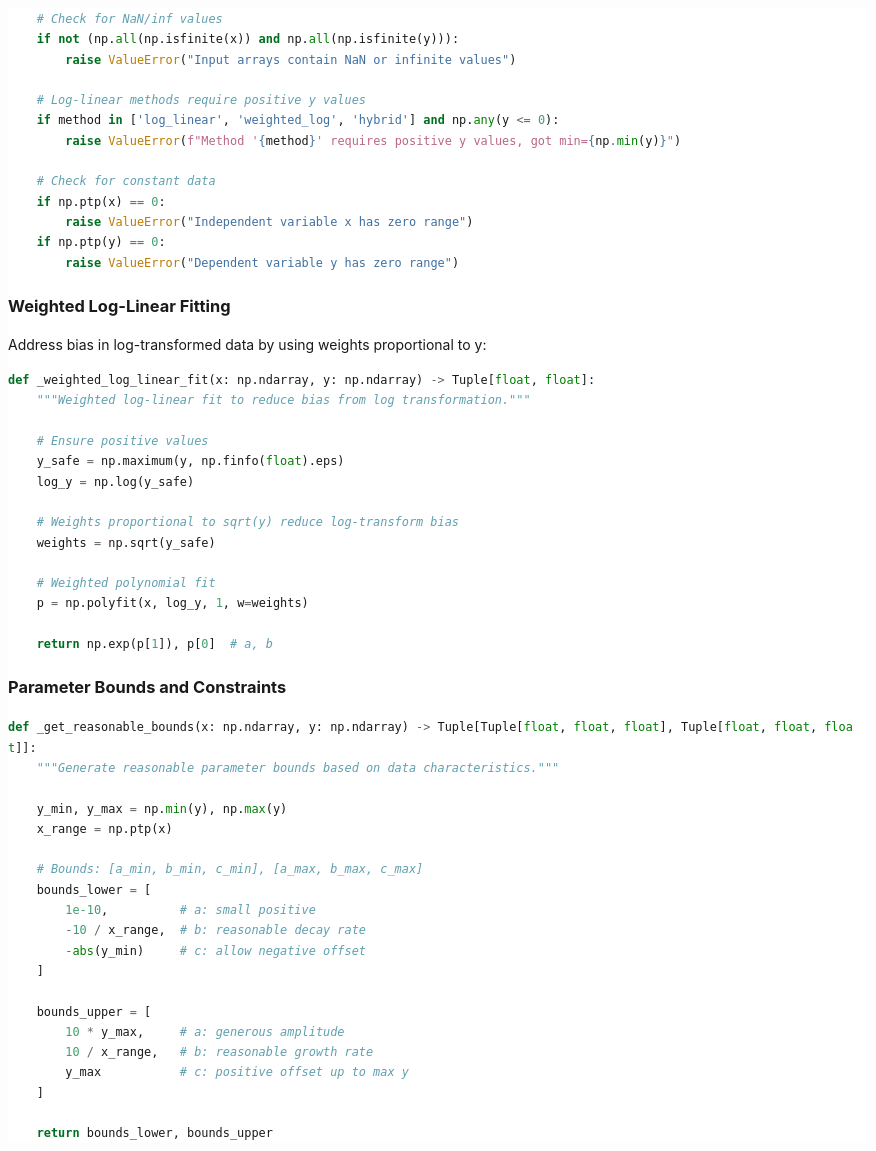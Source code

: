 ```python
    # Check for NaN/inf values
    if not (np.all(np.isfinite(x)) and np.all(np.isfinite(y))):
        raise ValueError("Input arrays contain NaN or infinite values")
    
    # Log-linear methods require positive y values
    if method in ['log_linear', 'weighted_log', 'hybrid'] and np.any(y <= 0):
        raise ValueError(f"Method '{method}' requires positive y values, got min={np.min(y)}")
    
    # Check for constant data
    if np.ptp(x) == 0:
        raise ValueError("Independent variable x has zero range")
    if np.ptp(y) == 0:
        raise ValueError("Dependent variable y has zero range")
```

### Weighted Log-Linear Fitting

Address bias in log-transformed data by using weights proportional to y:

```python
def _weighted_log_linear_fit(x: np.ndarray, y: np.ndarray) -> Tuple[float, float]:
    """Weighted log-linear fit to reduce bias from log transformation."""
    
    # Ensure positive values
    y_safe = np.maximum(y, np.finfo(float).eps)
    log_y = np.log(y_safe)
    
    # Weights proportional to sqrt(y) reduce log-transform bias
    weights = np.sqrt(y_safe)
    
    # Weighted polynomial fit
    p = np.polyfit(x, log_y, 1, w=weights)
    
    return np.exp(p[1]), p[0]  # a, b
```

### Parameter Bounds and Constraints

```python
def _get_reasonable_bounds(x: np.ndarray, y: np.ndarray) -> Tuple[Tuple[float, float, float], Tuple[float, float, float]]:
    """Generate reasonable parameter bounds based on data characteristics."""
    
    y_min, y_max = np.min(y), np.max(y)
    x_range = np.ptp(x)
    
    # Bounds: [a_min, b_min, c_min], [a_max, b_max, c_max]
    bounds_lower = [
        1e-10,          # a: small positive
        -10 / x_range,  # b: reasonable decay rate
        -abs(y_min)     # c: allow negative offset
    ]
    
    bounds_upper = [
        10 * y_max,     # a: generous amplitude
        10 / x_range,   # b: reasonable growth rate  
        y_max           # c: positive offset up to max y
    ]
    
    return bounds_lower, bounds_upper
```

